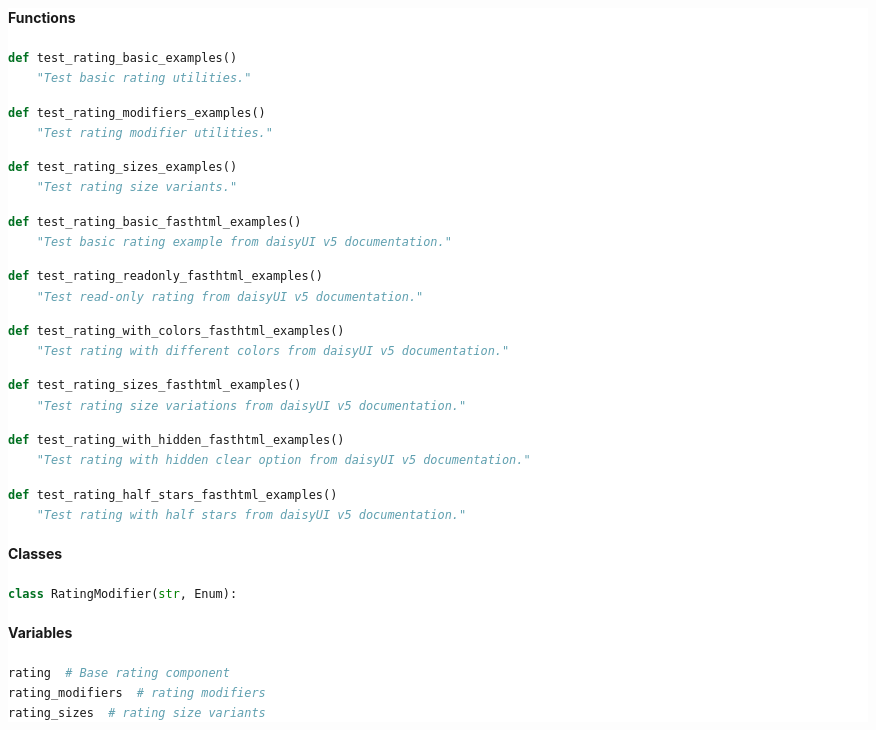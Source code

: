 
#### Functions

``` python
def test_rating_basic_examples()
    "Test basic rating utilities."
```

``` python
def test_rating_modifiers_examples()
    "Test rating modifier utilities."
```

``` python
def test_rating_sizes_examples()
    "Test rating size variants."
```

``` python
def test_rating_basic_fasthtml_examples()
    "Test basic rating example from daisyUI v5 documentation."
```

``` python
def test_rating_readonly_fasthtml_examples()
    "Test read-only rating from daisyUI v5 documentation."
```

``` python
def test_rating_with_colors_fasthtml_examples()
    "Test rating with different colors from daisyUI v5 documentation."
```

``` python
def test_rating_sizes_fasthtml_examples()
    "Test rating size variations from daisyUI v5 documentation."
```

``` python
def test_rating_with_hidden_fasthtml_examples()
    "Test rating with hidden clear option from daisyUI v5 documentation."
```

``` python
def test_rating_half_stars_fasthtml_examples()
    "Test rating with half stars from daisyUI v5 documentation."
```

#### Classes

``` python
class RatingModifier(str, Enum):
```

#### Variables

``` python
rating  # Base rating component
rating_modifiers  # rating modifiers
rating_sizes  # rating size variants
```

